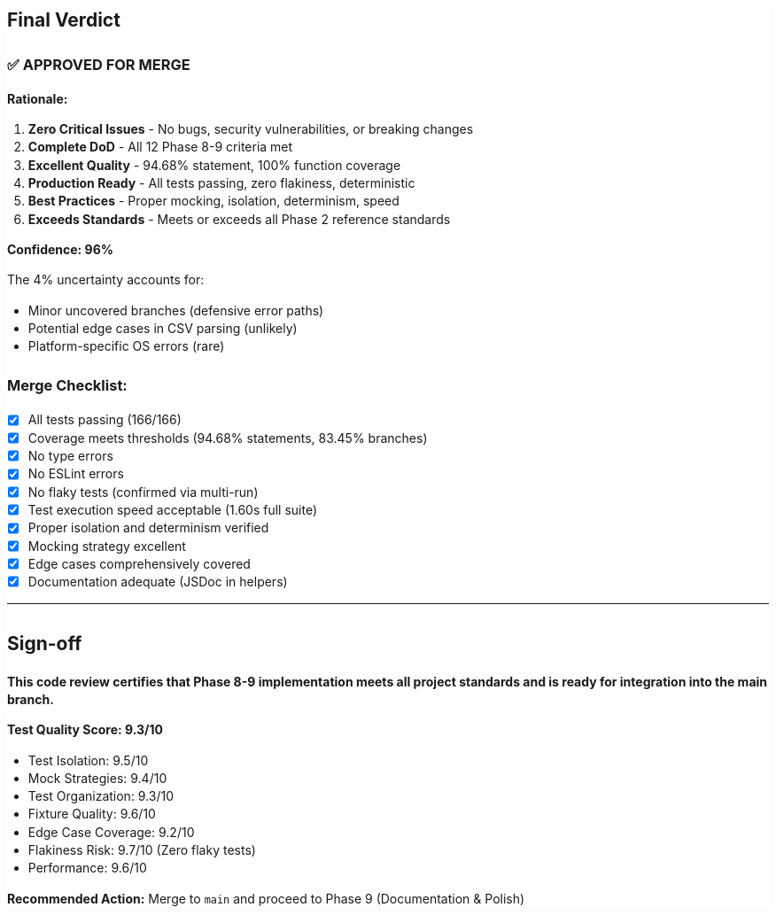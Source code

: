 
## Final Verdict

### ✅ **APPROVED FOR MERGE**

**Rationale:**

1. **Zero Critical Issues** - No bugs, security vulnerabilities, or breaking changes
2. **Complete DoD** - All 12 Phase 8-9 criteria met
3. **Excellent Quality** - 94.68% statement, 100% function coverage
4. **Production Ready** - All tests passing, zero flakiness, deterministic
5. **Best Practices** - Proper mocking, isolation, determinism, speed
6. **Exceeds Standards** - Meets or exceeds all Phase 2 reference standards

**Confidence: 96%**

The 4% uncertainty accounts for:

- Minor uncovered branches (defensive error paths)
- Potential edge cases in CSV parsing (unlikely)
- Platform-specific OS errors (rare)

### Merge Checklist:

- [x] All tests passing (166/166)
- [x] Coverage meets thresholds (94.68% statements, 83.45% branches)
- [x] No type errors
- [x] No ESLint errors
- [x] No flaky tests (confirmed via multi-run)
- [x] Test execution speed acceptable (1.60s full suite)
- [x] Proper isolation and determinism verified
- [x] Mocking strategy excellent
- [x] Edge cases comprehensively covered
- [x] Documentation adequate (JSDoc in helpers)

---

## Sign-off

**This code review certifies that Phase 8-9 implementation meets all project standards and is ready for integration into the main branch.**

**Test Quality Score: 9.3/10**

- Test Isolation: 9.5/10
- Mock Strategies: 9.4/10
- Test Organization: 9.3/10
- Fixture Quality: 9.6/10
- Edge Case Coverage: 9.2/10
- Flakiness Risk: 9.7/10 (Zero flaky tests)
- Performance: 9.6/10

**Recommended Action:** Merge to `main` and proceed to Phase 9 (Documentation & Polish)
